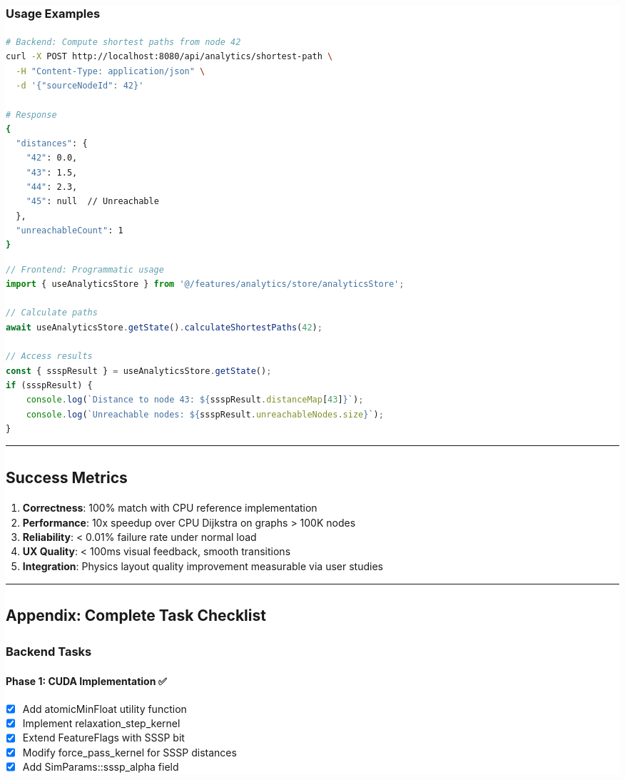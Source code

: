 ### Usage Examples

```bash
# Backend: Compute shortest paths from node 42
curl -X POST http://localhost:8080/api/analytics/shortest-path \
  -H "Content-Type: application/json" \
  -d '{"sourceNodeId": 42}'

# Response
{
  "distances": {
    "42": 0.0,
    "43": 1.5,
    "44": 2.3,
    "45": null  // Unreachable
  },
  "unreachableCount": 1
}
```

```typescript
// Frontend: Programmatic usage
import { useAnalyticsStore } from '@/features/analytics/store/analyticsStore';

// Calculate paths
await useAnalyticsStore.getState().calculateShortestPaths(42);

// Access results
const { ssspResult } = useAnalyticsStore.getState();
if (ssspResult) {
    console.log(`Distance to node 43: ${ssspResult.distanceMap[43]}`);
    console.log(`Unreachable nodes: ${ssspResult.unreachableNodes.size}`);
}
```

---

## Success Metrics

1. **Correctness**: 100% match with CPU reference implementation
2. **Performance**: 10x speedup over CPU Dijkstra on graphs > 100K nodes
3. **Reliability**: < 0.01% failure rate under normal load
4. **UX Quality**: < 100ms visual feedback, smooth transitions
5. **Integration**: Physics layout quality improvement measurable via user studies

---

## Appendix: Complete Task Checklist

### Backend Tasks

#### Phase 1: CUDA Implementation ✅
- [x] Add atomicMinFloat utility function
- [x] Implement relaxation_step_kernel
- [x] Extend FeatureFlags with SSSP bit
- [x] Modify force_pass_kernel for SSSP distances
- [x] Add SimParams::sssp_alpha field
